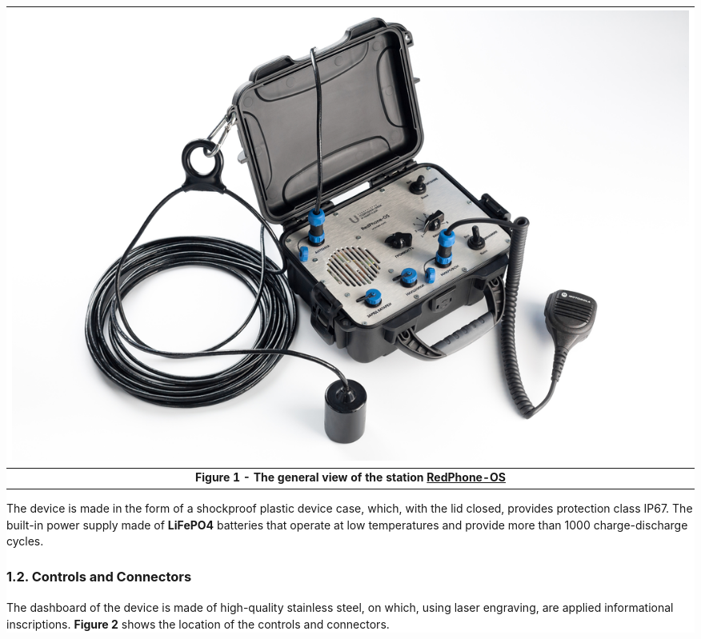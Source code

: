 | ![RedPhone-OS](/documentation/redphone_os_big.JPG) |
| :---: |
| **Figure 1 - The general view of the station [RedPhone-OS](RedPhone_OS_Specification_en.md)** |

The device is made in the form of a shockproof plastic device case, which, with the lid closed, provides protection class IP67. 
The built-in power supply made of **LiFePO4** batteries that operate at low temperatures and provide more than 1000 charge-discharge cycles.

### 1.2. Controls and Connectors
The dashboard of the device is made of high-quality stainless steel, on which, using laser engraving, are applied informational inscriptions.
**Figure 2** shows the location of the controls and connectors.
